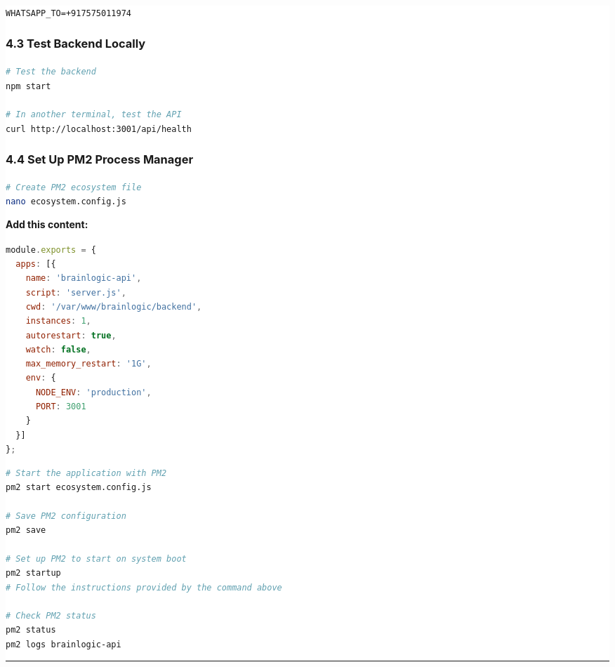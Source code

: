 ```env
WHATSAPP_TO=+917575011974
```

### 4.3 Test Backend Locally

```bash
# Test the backend
npm start

# In another terminal, test the API
curl http://localhost:3001/api/health
```

### 4.4 Set Up PM2 Process Manager

```bash
# Create PM2 ecosystem file
nano ecosystem.config.js
```

**Add this content:**
```javascript
module.exports = {
  apps: [{
    name: 'brainlogic-api',
    script: 'server.js',
    cwd: '/var/www/brainlogic/backend',
    instances: 1,
    autorestart: true,
    watch: false,
    max_memory_restart: '1G',
    env: {
      NODE_ENV: 'production',
      PORT: 3001
    }
  }]
};
```

```bash
# Start the application with PM2
pm2 start ecosystem.config.js

# Save PM2 configuration
pm2 save

# Set up PM2 to start on system boot
pm2 startup
# Follow the instructions provided by the command above

# Check PM2 status
pm2 status
pm2 logs brainlogic-api
```

---